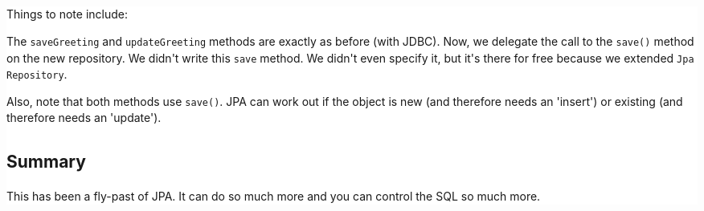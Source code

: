 Things to note include:

The ```saveGreeting``` and ```updateGreeting``` methods are exactly as before (with JDBC).  Now, we delegate the call to the ```save()``` method on the new repository.  We didn't write this ```save``` method.  We didn't even specify it, but it's there for free because we extended ```JpaRepository```.

Also, note that both methods use ```save()```.  JPA can work out if the object is new (and therefore needs an 'insert') or existing (and therefore needs an 'update').

## Summary

This has been a fly-past of JPA.  It can do so much more and you can control the SQL so much more.
